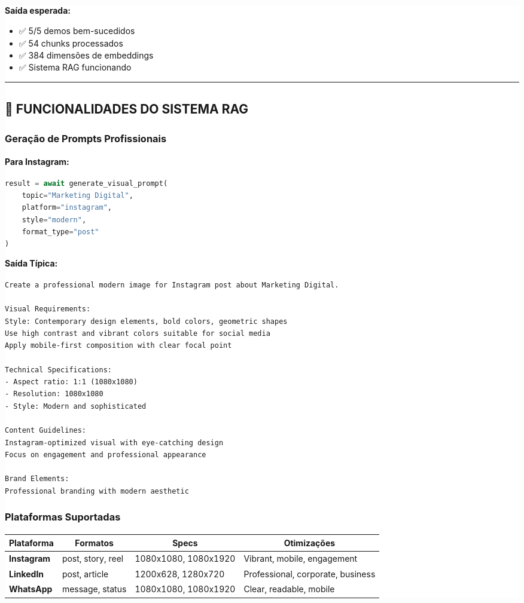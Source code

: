 **Saída esperada:**
- ✅ 5/5 demos bem-sucedidos
- ✅ 54 chunks processados
- ✅ 384 dimensões de embeddings
- ✅ Sistema RAG funcionando

---

## 🎨 FUNCIONALIDADES DO SISTEMA RAG

### Geração de Prompts Profissionais

**Para Instagram:**
```python
result = await generate_visual_prompt(
    topic="Marketing Digital",
    platform="instagram", 
    style="modern",
    format_type="post"
)
```

**Saída Típica:**
```
Create a professional modern image for Instagram post about Marketing Digital.

Visual Requirements:
Style: Contemporary design elements, bold colors, geometric shapes
Use high contrast and vibrant colors suitable for social media
Apply mobile-first composition with clear focal point

Technical Specifications:
- Aspect ratio: 1:1 (1080x1080)
- Resolution: 1080x1080
- Style: Modern and sophisticated

Content Guidelines:
Instagram-optimized visual with eye-catching design
Focus on engagement and professional appearance

Brand Elements:
Professional branding with modern aesthetic
```

### Plataformas Suportadas

| Plataforma | Formatos | Specs | Otimizações |
|------------|----------|-------|-------------|
| **Instagram** | post, story, reel | 1080x1080, 1080x1920 | Vibrant, mobile, engagement |
| **LinkedIn** | post, article | 1200x628, 1280x720 | Professional, corporate, business |
| **WhatsApp** | message, status | 1080x1080, 1080x1920 | Clear, readable, mobile |
